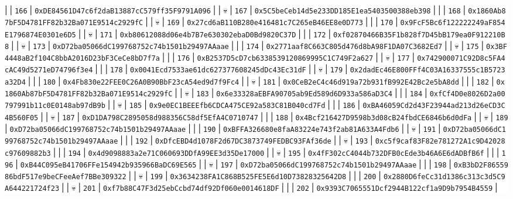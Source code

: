 |  | `166` | `0xDE84561D47c6f2daB13887cC579ff35F9791A096` |
| 💀 | `167` | `0x5C5beCeb14d5e233DD185E1ea5403500388eb398` |
|  | `168` | `0x1860Ab87bF5D4781FF82b32Ba071E9514c2929fC` |
| 💀 | `169` | `0x27cd6aB110B280e416481c7C265eB46EE8e0D773` |
|  | `170` | `0x9FcF5Bc6f122222249aF854E1796874E0301e6D5` |
| 💀 | `171` | `0xb80612088d06e4b7B7e630302ebaD0Bd9820C37D` |
|  | `172` | `0xf02870466B35F1b828f7D45bB179ea0F912210B8` |
| 💀 | `173` | `0xD72ba05066dC199768752c74b1501b29497AAaae` |
|  | `174` | `0x2771aaf8C663C805d476d8bA98F1DA07C3682Ed7` |
| 💀 | `175` | `0x3BF4448aB2f104C8bbA2016D23bF3CeCe8bD7f7a` |
|  | `176` | `0xB2537D5cD7cb6338539120869995C1C749F2a627` |
| 💀 | `177` | `0x742900071C92D8c5FA4cAC49d5271eD74796f3e4` |
|  | `178` | `0x0041Ecd7533ae61dc627377608245dDc43Ec31dF` |
| 💀 | `179` | `0x2dadEc46E800FFf4C03A16337555c1B5723a32D4` |
|  | `180` | `0x4Fb830e22FEE0C26A0B90BbF23cA54ed9d7f9Fc4` |
| 💀 | `181` | `0x0CeB2eC4c46d919a72b931fB992E42Bc2e5bA8dd` |
|  | `182` | `0x1860Ab87bF5D4781FF82b32Ba071E9514c2929fC` |
| 💀 | `183` | `0x6e33328aEBFA90705ab9Ed589d6D933a586aD3C4` |
|  | `184` | `0xfCf4D0e8026D2a00797991b11c0E0148ab97dB9b` |
| 💀 | `185` | `0x9e0EC1BEEEfb6CDCA475CE92a583C81B040cd7Fd` |
|  | `186` | `0xBA46059Cd2d43F23944ad213d26eCD3C4B560F05` |
| 💀 | `187` | `0xD1DA798C2895058d988356C58df5EfA4C0710747` |
|  | `188` | `0x4Bcf216427D9598b3d08cB24fbdCE6846b6d0dFa` |
| 💀 | `189` | `0xD72ba05066dC199768752c74b1501b29497AAaae` |
|  | `190` | `0xBFFA326680e8faA83224e743f2ab81A633A4Fdb6` |
| 💀 | `191` | `0xD72ba05066dC199768752c74b1501b29497AAaae` |
|  | `192` | `0xDfcEBD4d1078F2d67DC3873749FEDBC93FAf36de` |
| 💀 | `193` | `0xc5f9caf83F82e781272A1c9D42028c97609882b3` |
|  | `194` | `0x4d9098883a2e71C060693DDfA99EE3d35De17000` |
| 💀 | `195` | `0x4fF302cC4044b732DFB0cEde3b46A6E6dADBfB6f` |
|  | `196` | `0xB44C095eB41706FFe154942b935966BaDC69E565` |
| 💀 | `197` | `0xD72ba05066dC199768752c74b1501b29497AAaae` |
|  | `198` | `0xB3bD2F8655986bdF517e9beCFeeAef7BBe309322` |
| 💀 | `199` | `0x3634238FA1C868B525FE5E6d10D73828325642D8` |
|  | `200` | `0x2880D6feCc31d1386c313c3d5C9A644221724f23` |
| 💀 | `201` | `0xf7b88C47F3d25ebCcbd74df92Df060e0014618DF` |
|  | `202` | `0x9393C7065551Dcf2944B122cf1a9D9b7954B4559` |